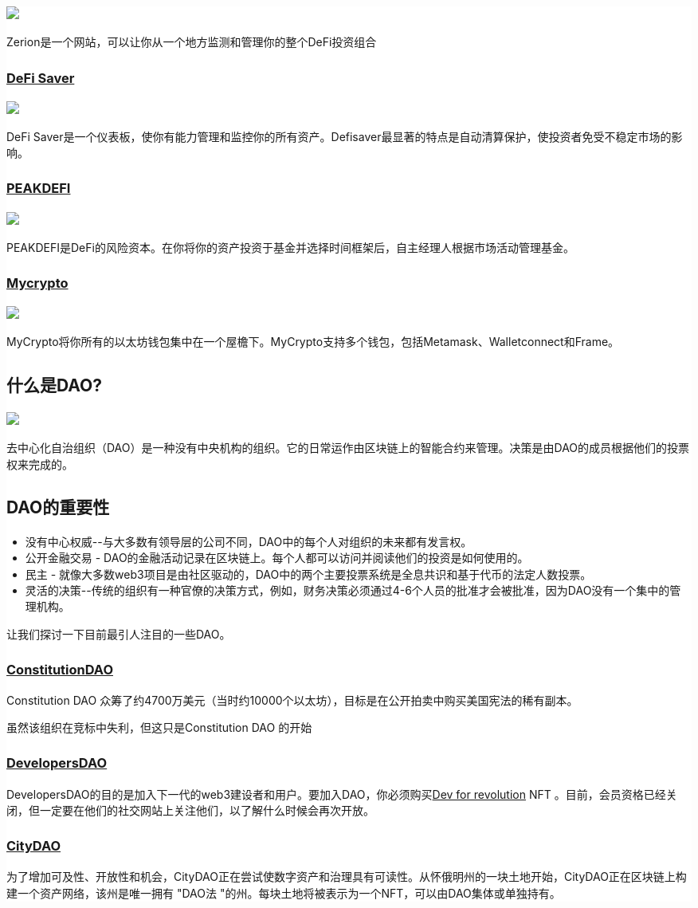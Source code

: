 ![](https://hicoldcat.oss-cn-hangzhou.aliyuncs.com/img/20220730094617.png)

Zerion是一个网站，可以让你从一个地方监测和管理你的整个DeFi投资组合

### [DeFi Saver](https://defisaver.com/)

![](https://hicoldcat.oss-cn-hangzhou.aliyuncs.com/img/20220730094646.png)

DeFi Saver是一个仪表板，使你有能力管理和监控你的所有资产。Defisaver最显著的特点是自动清算保护，使投资者免受不稳定市场的影响。

### [PEAKDEFI](https://peakdefi.com/)

![](https://hicoldcat.oss-cn-hangzhou.aliyuncs.com/img/20220730094722.png)

PEAKDEFI是DeFi的风险资本。在你将你的资产投资于基金并选择时间框架后，自主经理人根据市场活动管理基金。

### [Mycrypto](https://mycrypto.com/)

![](https://hicoldcat.oss-cn-hangzhou.aliyuncs.com/img/20220730094749.png)

MyCrypto将你所有的以太坊钱包集中在一个屋檐下。MyCrypto支持多个钱包，包括Metamask、Walletconnect和Frame。

## 什么是DAO?

![](https://hicoldcat.oss-cn-hangzhou.aliyuncs.com/img/giphy.gif)

去中心化自治组织（DAO）是一种没有中央机构的组织。它的日常运作由区块链上的智能合约来管理。决策是由DAO的成员根据他们的投票权来完成的。

## DAO的重要性

- 没有中心权威--与大多数有领导层的公司不同，DAO中的每个人对组织的未来都有发言权。
- 公开金融交易 - DAO的金融活动记录在区块链上。每个人都可以访问并阅读他们的投资是如何使用的。
- 民主 - 就像大多数web3项目是由社区驱动的，DAO中的两个主要投票系统是全息共识和基于代币的法定人数投票。
- 灵活的决策--传统的组织有一种官僚的决策方式，例如，财务决策必须通过4-6个人员的批准才会被批准，因为DAO没有一个集中的管理机构。

让我们探讨一下目前最引人注目的一些DAO。

### [ConstitutionDAO](https://www.constitutiondao.com/)

Constitution DAO 众筹了约4700万美元（当时约10000个以太坊），目标是在公开拍卖中购买美国宪法的稀有副本。

虽然该组织在竞标中失利，但这只是Constitution DAO 的开始

### [DevelopersDAO](https://www.developerdao.com/)

DevelopersDAO的目的是加入下一代的web3建设者和用户。要加入DAO，你必须购买[Dev for revolution](https://opensea.io/collection/devs-for-revolution) NFT 。目前，会员资格已经关闭，但一定要在他们的社交网站上关注他们，以了解什么时候会再次开放。

### [CityDAO](https://www.citydao.io/)

为了增加可及性、开放性和机会，CityDAO正在尝试使数字资产和治理具有可读性。从怀俄明州的一块土地开始，CityDAO正在区块链上构建一个资产网络，该州是唯一拥有 "DAO法 "的州。每块土地将被表示为一个NFT，可以由DAO集体或单独持有。
